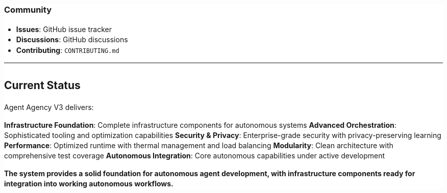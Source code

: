 ### Community
- **Issues**: GitHub issue tracker
- **Discussions**: GitHub discussions
- **Contributing**: `CONTRIBUTING.md`

---

## Current Status

Agent Agency V3 delivers:

**Infrastructure Foundation**: Complete infrastructure components for autonomous systems
**Advanced Orchestration**: Sophisticated tooling and optimization capabilities
**Security & Privacy**: Enterprise-grade security with privacy-preserving learning
**Performance**: Optimized runtime with thermal management and load balancing
**Modularity**: Clean architecture with comprehensive test coverage
**Autonomous Integration**: Core autonomous capabilities under active development

**The system provides a solid foundation for autonomous agent development, with infrastructure components ready for integration into working autonomous workflows.**
